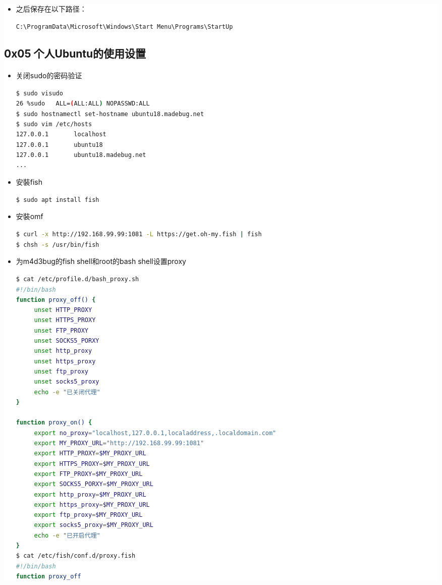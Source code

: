 - 之后保存在以下路径：

    ```
    C:\ProgramData\Microsoft\Windows\Start Menu\Programs\StartUp
    ```

## 0x05 个人Ubuntu的使用设置

- 关闭sudo的密码验证

    ```bash
    $ sudo visudo 
    26 %sudo   ALL=(ALL:ALL) NOPASSWD:ALL
    $ sudo hostnamectl set-hostname ubuntu18.madebug.net
    $ sudo vim /etc/hosts
    127.0.0.1       localhost
    127.0.0.1       ubuntu18
    127.0.0.1       ubuntu18.madebug.net
    ...
    ```

- 安裝fish

    ```bash
    $ sudo apt install fish
    ```

- 安裝omf

    ```bash
	$ curl -x http://192.168.99.99:1081 -L https://get.oh-my.fish | fish
	$ chsh -s /usr/bin/fish
    ```

- 为m4d3bug的fish shell和root的bash shell设置proxy

    ```bash
    $ cat /etc/profile.d/bash_proxy.sh
	#!/bin/bash
    function proxy_off() {
         unset HTTP_PROXY
         unset HTTPS_PROXY
         unset FTP_PROXY
         unset SOCKS5_PORXY
         unset http_proxy
         unset https_proxy
         unset ftp_proxy
         unset socks5_proxy
         echo -e "已关闭代理"
    }

    function proxy_on() {
         export no_proxy="localhost,127.0.0.1,localaddress,.localdomain.com"
         export MY_PROXY_URL="http://192.168.99.99:1081"
         export HTTP_PROXY=$MY_PROXY_URL
         export HTTPS_PROXY=$MY_PROXY_URL
         export FTP_PROXY=$MY_PROXY_URL
         export SOCKS5_PORXY=$MY_PROXY_URL
         export http_proxy=$MY_PROXY_URL
         export https_proxy=$MY_PROXY_URL
         export ftp_proxy=$MY_PROXY_URL
         export socks5_proxy=$MY_PROXY_URL
         echo -e "已开启代理"
    }
    $ cat /etc/fish/conf.d/proxy.fish
	#!/bin/bash
    function proxy_off